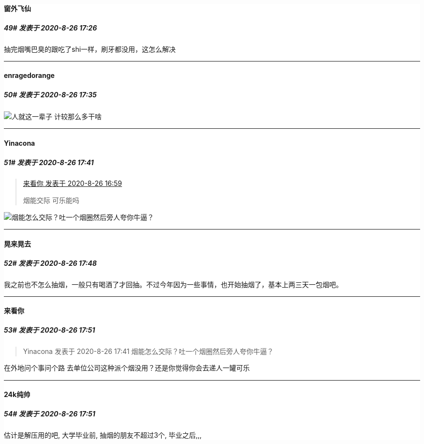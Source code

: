 ####  窗外飞仙  
##### 49#       发表于 2020-8-26 17:26


抽完烟嘴巴臭的跟吃了shi一样，刷牙都没用，这怎么解决


-----

####  enragedorange  
##### 50#       发表于 2020-8-26 17:35


<img src="https://static.saraba1st.com/image/smiley/face2017/067.png" referrerpolicy="no-referrer">人就这一辈子 计较那么多干啥 


-----

####  Yinacona  
##### 51#       发表于 2020-8-26 17:41


<blockquote><a href="httphttps://bbs.saraba1st.com/2b/forum.php?mod=redirect&amp;goto=findpost&amp;pid=48556542&amp;ptid=1956654" target="_blank">来看你 发表于 2020-8-26 16:59</a>

烟能交际 可乐能吗</blockquote>
<img src="https://static.saraba1st.com/image/smiley/face2017/020.png" referrerpolicy="no-referrer">烟能怎么交际？吐一个烟圈然后旁人夸你牛逼？


-----

####  晃来晃去  
##### 52#       发表于 2020-8-26 17:48


我之前也不怎么抽烟，一般只有喝酒了才回抽。不过今年因为一些事情，也开始抽烟了，基本上两三天一包烟吧。


-----

####  来看你  
##### 53#       发表于 2020-8-26 17:51


<blockquote>Yinacona 发表于 2020-8-26 17:41
烟能怎么交际？吐一个烟圈然后旁人夸你牛逼？</blockquote>
在外地问个事问个路 去单位公司这种派个烟没用？还是你觉得你会去递人一罐可乐


-----

####  24k纯帅  
##### 54#       发表于 2020-8-26 17:51


估计是解压用的吧, 大学毕业前, 抽烟的朋友不超过3个, 毕业之后,,,

